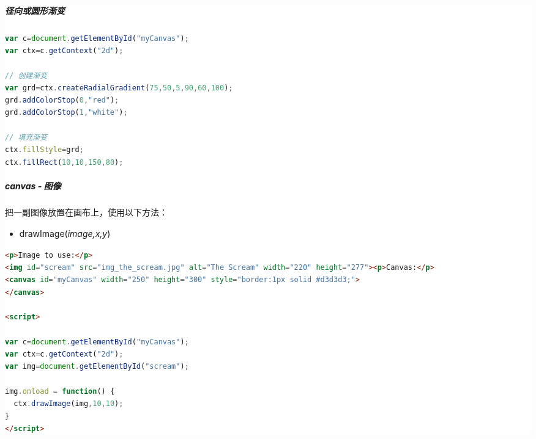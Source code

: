   ##### 径向或圆形渐变

  ```javascript
  var c=document.getElementById("myCanvas");
  var ctx=c.getContext("2d");
   
  // 创建渐变
  var grd=ctx.createRadialGradient(75,50,5,90,60,100);
  grd.addColorStop(0,"red");
  grd.addColorStop(1,"white");
   
  // 填充渐变
  ctx.fillStyle=grd;
  ctx.fillRect(10,10,150,80);
  ```

  ##### canvas - 图像

  把一副图像放置在画布上，使用以下方法：

  - drawImage(*image,x,y*)

  ```html
  <p>Image to use:</p>
  <img id="scream" src="img_the_scream.jpg" alt="The Scream" width="220" height="277"><p>Canvas:</p>
  <canvas id="myCanvas" width="250" height="300" style="border:1px solid #d3d3d3;">
  </canvas>
  
  <script>
  
  var c=document.getElementById("myCanvas");
  var ctx=c.getContext("2d");
  var img=document.getElementById("scream");
  
  img.onload = function() {
    ctx.drawImage(img,10,10);
  } 
  </script>
  ```
